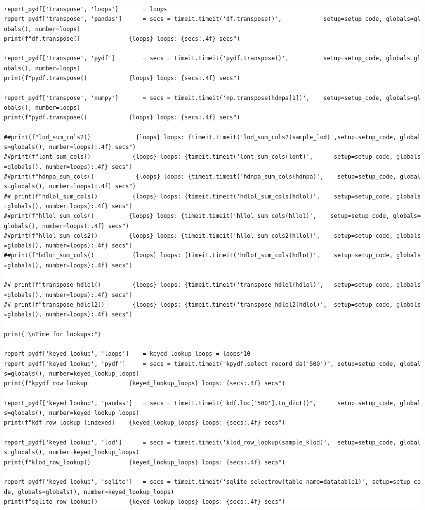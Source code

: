     report_pydf['transpose', 'loops']       = loops
    report_pydf['transpose', 'pandas']      = secs = timeit.timeit('df.transpose()',            setup=setup_code, globals=globals(), number=loops)
    print(f"df.transpose()              {loops} loops: {secs:.4f} secs")

    report_pydf['transpose', 'pydf']        = secs = timeit.timeit('pydf.transpose()',          setup=setup_code, globals=globals(), number=loops)
    print(f"pydf.transpose()            {loops} loops: {secs:.4f} secs")

    report_pydf['transpose', 'numpy']       = secs = timeit.timeit('np.transpose(hdnpa[1])',    setup=setup_code, globals=globals(), number=loops)
    print(f"pydf.transpose()            {loops} loops: {secs:.4f} secs")

    ##print(f"lod_sum_cols2()             {loops} loops: {timeit.timeit('lod_sum_cols2(sample_lod)',setup=setup_code, globals=globals(), number=loops):.4f} secs")
    ##print(f"lont_sum_cols()            {loops} loops: {timeit.timeit('lont_sum_cols(lont)',      setup=setup_code, globals=globals(), number=loops):.4f} secs")
    ##print(f"hdnpa_sum_cols()            {loops} loops: {timeit.timeit('hdnpa_sum_cols(hdnpa)',    setup=setup_code, globals=globals(), number=loops):.4f} secs")
    ## print(f"hdlol_sum_cols()          {loops} loops: {timeit.timeit('hdlol_sum_cols(hdlol)',    setup=setup_code, globals=globals(), number=loops):.4f} secs")
    ##print(f"hllol_sum_cols()          {loops} loops: {timeit.timeit('hllol_sum_cols(hllol)',    setup=setup_code, globals=globals(), number=loops):.4f} secs")
    ##print(f"hllol_sum_cols2()         {loops} loops: {timeit.timeit('hllol_sum_cols2(hllol)',    setup=setup_code, globals=globals(), number=loops):.4f} secs")
    ##print(f"hdlot_sum_cols()           {loops} loops: {timeit.timeit('hdlot_sum_cols(hdlot)',    setup=setup_code, globals=globals(), number=loops):.4f} secs")

    ## print(f"transpose_hdlol()         {loops} loops: {timeit.timeit('transpose_hdlol(hdlol)',   setup=setup_code, globals=globals(), number=loops):.4f} secs")
    ## print(f"transpose_hdlol2()        {loops} loops: {timeit.timeit('transpose_hdlol2(hdlol)',  setup=setup_code, globals=globals(), number=loops):.4f} secs")

    print("\nTime for lookups:")

    report_pydf['keyed lookup', 'loops']    = keyed_lookup_loops = loops*10
    report_pydf['keyed lookup', 'pydf']     = secs = timeit.timeit("kpydf.select_record_da('500')", setup=setup_code, globals=globals(), number=keyed_lookup_loops)
    print(f"kpydf row lookup            {keyed_lookup_loops} loops: {secs:.4f} secs")

    report_pydf['keyed lookup', 'pandas']   = secs = timeit.timeit("kdf.loc['500'].to_dict()",      setup=setup_code, globals=globals(), number=keyed_lookup_loops)
    print(f"kdf row lookup (indexed)    {keyed_lookup_loops} loops: {secs:.4f} secs")

    report_pydf['keyed lookup', 'lod']      = secs = timeit.timeit('klod_row_lookup(sample_klod)',  setup=setup_code, globals=globals(), number=keyed_lookup_loops)
    print(f"klod_row_lookup()           {keyed_lookup_loops} loops: {secs:.4f} secs")

    report_pydf['keyed lookup', 'sqlite']   = secs = timeit.timeit('sqlite_selectrow(table_name=datatable1)', setup=setup_code, globals=globals(), number=keyed_lookup_loops)
    print(f"sqlite_row_lookup()         {keyed_lookup_loops} loops: {secs:.4f} secs")
